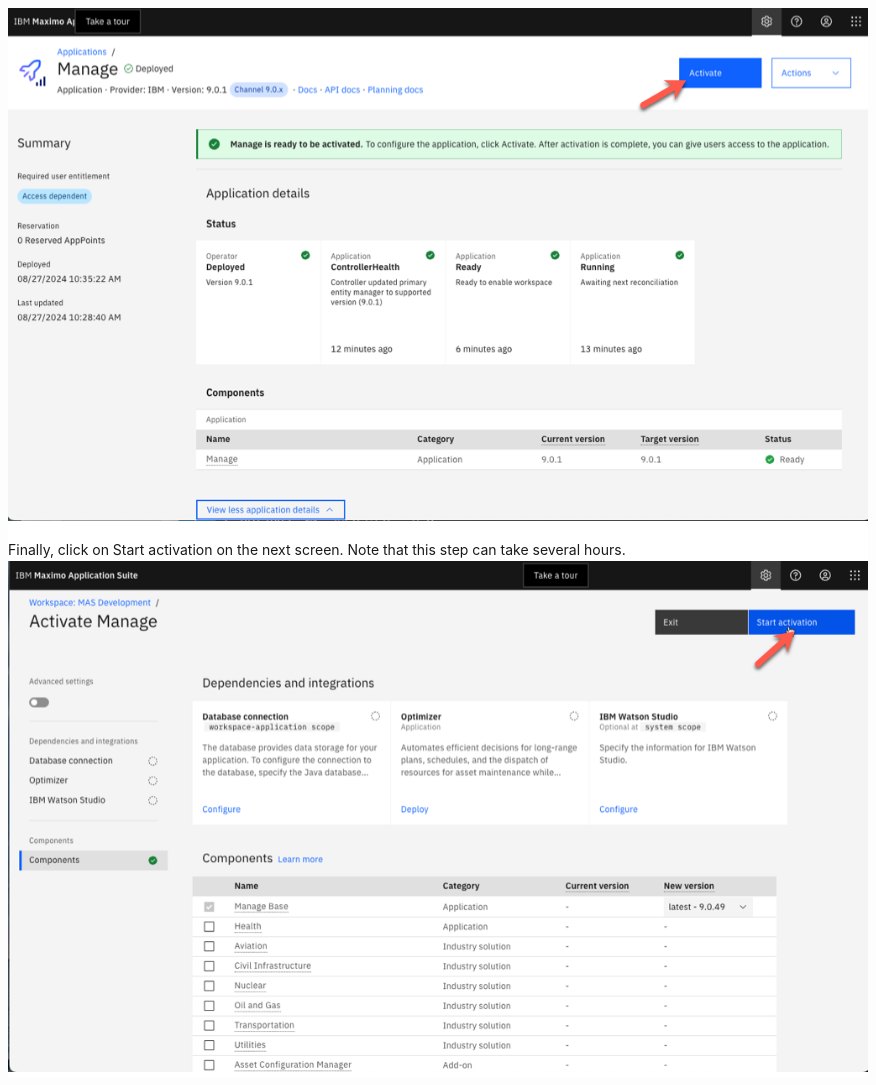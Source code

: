 ![MAS Activate](images/mas-activate.png)

Finally, click on Start activation on the next screen.  Note that this step can take several hours.
![MAS Start Activation](images/mas-start-activation.png)










